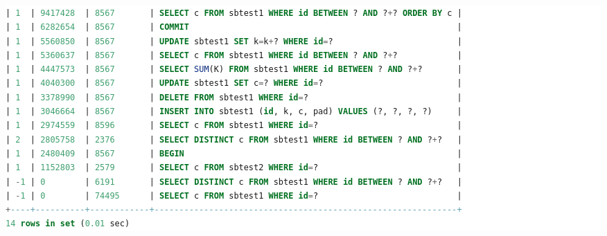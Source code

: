 ``` sql
| 1  | 9417428  | 8567       | SELECT c FROM sbtest1 WHERE id BETWEEN ? AND ?+? ORDER BY c |
| 1  | 6282654  | 8567       | COMMIT                                                      |
| 1  | 5560850  | 8567       | UPDATE sbtest1 SET k=k+? WHERE id=?                         |
| 1  | 5360637  | 8567       | SELECT c FROM sbtest1 WHERE id BETWEEN ? AND ?+?            |
| 1  | 4447573  | 8567       | SELECT SUM(K) FROM sbtest1 WHERE id BETWEEN ? AND ?+?       |
| 1  | 4040300  | 8567       | UPDATE sbtest1 SET c=? WHERE id=?                           |
| 1  | 3378990  | 8567       | DELETE FROM sbtest1 WHERE id=?                              |
| 1  | 3046664  | 8567       | INSERT INTO sbtest1 (id, k, c, pad) VALUES (?, ?, ?, ?)     |
| 1  | 2974559  | 8596       | SELECT c FROM sbtest1 WHERE id=?                            |
| 2  | 2805758  | 2376       | SELECT DISTINCT c FROM sbtest1 WHERE id BETWEEN ? AND ?+?   |
| 1  | 2480409  | 8567       | BEGIN                                                       |
| 1  | 1152803  | 2579       | SELECT c FROM sbtest2 WHERE id=?                            |
| -1 | 0        | 6191       | SELECT DISTINCT c FROM sbtest1 WHERE id BETWEEN ? AND ?+?   |
| -1 | 0        | 74495      | SELECT c FROM sbtest1 WHERE id=?                            |
+----+----------+------------+-------------------------------------------------------------+
14 rows in set (0.01 sec)
```


